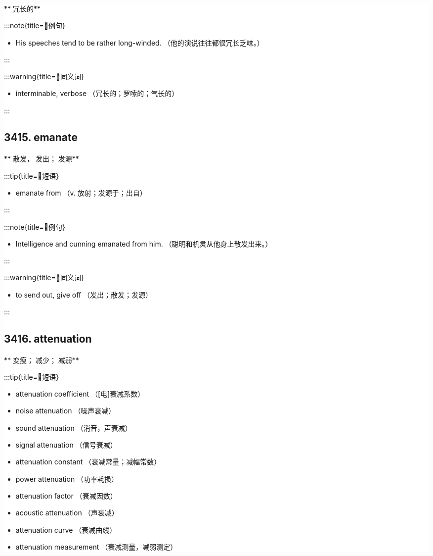 ** 冗长的**

:::note{title=🎤例句}

- His speeches tend to be rather long-winded. （他的演说往往都很冗长乏味。）

:::

:::warning{title=🤔同义词}

- interminable, verbose （冗长的；罗嗦的；气长的）

:::


## 3415. emanate

** 散发， 发出； 发源**

:::tip{title=🤩短语}

- emanate from （v. 放射；发源于；出自）

:::

:::note{title=🎤例句}

- Intelligence and cunning emanated from him. （聪明和机灵从他身上散发出来。）

:::

:::warning{title=🤔同义词}

- to send out, give off （发出；散发；发源）

:::


## 3416. attenuation

** 变瘦； 减少； 减弱**

:::tip{title=🤩短语}

- attenuation coefficient （[电]衰减系数）

- noise attenuation （噪声衰减）

- sound attenuation （消音，声衰减）

- signal attenuation （信号衰减）

- attenuation constant （衰减常量；减幅常数）

- power attenuation （功率耗损）

- attenuation factor （衰减因数）

- acoustic attenuation （声衰减）

- attenuation curve （衰减曲线）

- attenuation measurement （衰减测量，减弱测定）
